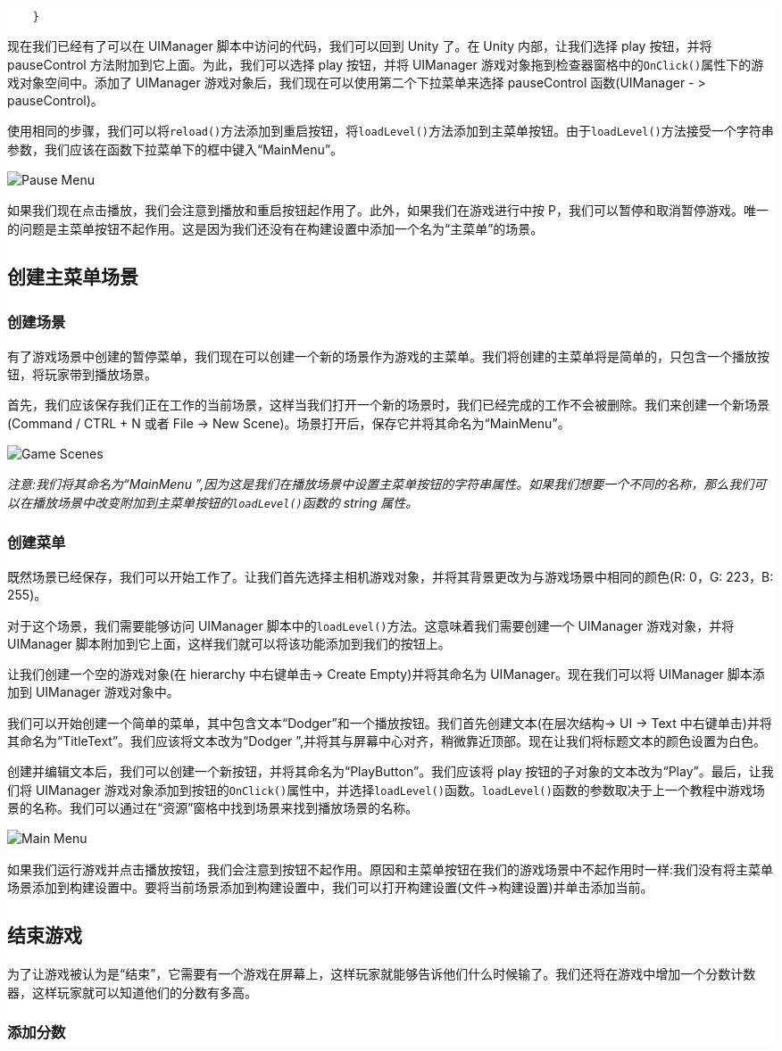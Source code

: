 ```
	} 
```

现在我们已经有了可以在 UIManager 脚本中访问的代码，我们可以回到 Unity 了。在 Unity 内部，让我们选择 play 按钮，并将 pauseControl 方法附加到它上面。为此，我们可以选择 play 按钮，并将 UIManager 游戏对象拖到检查器窗格中的`OnClick()`属性下的游戏对象空间中。添加了 UIManager 游戏对象后，我们现在可以使用第二个下拉菜单来选择 pauseControl 函数(UIManager - > pauseControl)。

使用相同的步骤，我们可以将`reload()`方法添加到重启按钮，将`loadLevel()`方法添加到主菜单按钮。由于`loadLevel()`方法接受一个字符串参数，我们应该在函数下拉菜单下的框中键入“MainMenu”。

![Pause Menu](../Images/7a04a4712282537a8a899d65ad1defef.png)

如果我们现在点击播放，我们会注意到播放和重启按钮起作用了。此外，如果我们在游戏进行中按 P，我们可以暂停和取消暂停游戏。唯一的问题是主菜单按钮不起作用。这是因为我们还没有在构建设置中添加一个名为“主菜单”的场景。

## 创建主菜单场景

### 创建场景

有了游戏场景中创建的暂停菜单，我们现在可以创建一个新的场景作为游戏的主菜单。我们将创建的主菜单将是简单的，只包含一个播放按钮，将玩家带到播放场景。

首先，我们应该保存我们正在工作的当前场景，这样当我们打开一个新的场景时，我们已经完成的工作不会被删除。我们来创建一个新场景(Command / CTRL + N 或者 File -> New Scene)。场景打开后，保存它并将其命名为“MainMenu”。

![Game Scenes](../Images/c8367daa0047b0c8b86dc468b6c179d5.png)

*注意:我们将其命名为“MainMenu ”,因为这是我们在播放场景中设置主菜单按钮的字符串属性。如果我们想要一个不同的名称，那么我们可以在播放场景中改变附加到主菜单按钮的`loadLevel()`函数的 string 属性。*

### 创建菜单

既然场景已经保存，我们可以开始工作了。让我们首先选择主相机游戏对象，并将其背景更改为与游戏场景中相同的颜色(R: 0，G: 223，B: 255)。

对于这个场景，我们需要能够访问 UIManager 脚本中的`loadLevel()`方法。这意味着我们需要创建一个 UIManager 游戏对象，并将 UIManager 脚本附加到它上面，这样我们就可以将该功能添加到我们的按钮上。

让我们创建一个空的游戏对象(在 hierarchy 中右键单击-> Create Empty)并将其命名为 UIManager。现在我们可以将 UIManager 脚本添加到 UIManager 游戏对象中。

我们可以开始创建一个简单的菜单，其中包含文本“Dodger”和一个播放按钮。我们首先创建文本(在层次结构-> UI -> Text 中右键单击)并将其命名为“TitleText”。我们应该将文本改为“Dodger ”,并将其与屏幕中心对齐，稍微靠近顶部。现在让我们将标题文本的颜色设置为白色。

创建并编辑文本后，我们可以创建一个新按钮，并将其命名为“PlayButton”。我们应该将 play 按钮的子对象的文本改为“Play”。最后，让我们将 UIManager 游戏对象添加到按钮的`OnClick()`属性中，并选择`loadLevel()`函数。`loadLevel()`函数的参数取决于上一个教程中游戏场景的名称。我们可以通过在“资源”窗格中找到场景来找到播放场景的名称。

![Main Menu](../Images/4216bf5673012138d85d3a9af61c4791.png)

如果我们运行游戏并点击播放按钮，我们会注意到按钮不起作用。原因和主菜单按钮在我们的游戏场景中不起作用时一样:我们没有将主菜单场景添加到构建设置中。要将当前场景添加到构建设置中，我们可以打开构建设置(文件->构建设置)并单击添加当前。

## 结束游戏

为了让游戏被认为是“结束”，它需要有一个游戏在屏幕上，这样玩家就能够告诉他们什么时候输了。我们还将在游戏中增加一个分数计数器，这样玩家就可以知道他们的分数有多高。

### 添加分数
